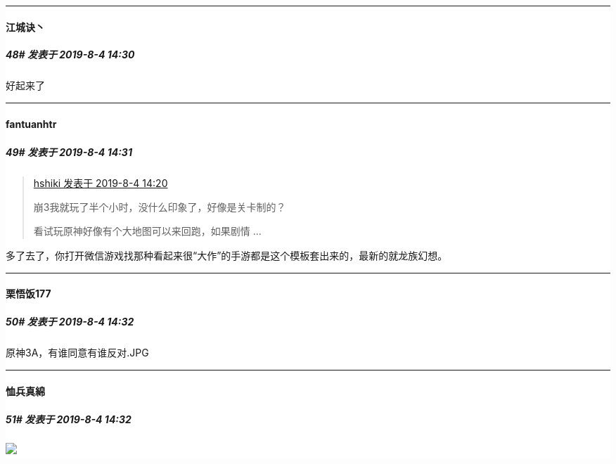 -----

####  江城诀丶  
##### 48#       发表于 2019-8-4 14:30




好起来了







-----

####  fantuanhtr  
##### 49#       发表于 2019-8-4 14:31



<blockquote><a href="httphttps://bbs.saraba1st.com/2b/forum.php?mod=redirect&amp;goto=findpost&amp;pid=44788620&amp;ptid=1851218" target="_blank">hshiki 发表于 2019-8-4 14:20</a>

崩3我就玩了半个小时，没什么印象了，好像是关卡制的？


看试玩原神好像有个大地图可以来回跑，如果剧情 ...</blockquote>
多了去了，你打开微信游戏找那种看起来很“大作”的手游都是这个模板套出来的，最新的就龙族幻想。







-----

####  栗悟饭177  
##### 50#       发表于 2019-8-4 14:32




原神3A，有谁同意有谁反对.JPG







-----

####  恤兵真綿  
##### 51#       发表于 2019-8-4 14:32



<img src="https://static.saraba1st.com/image/smiley/face2017/067.png" referrerpolicy="no-referrer">





